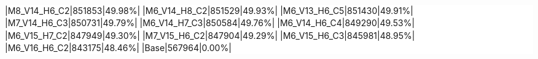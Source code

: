 |M8_V14_H6_C2|851853|49.98%|
|M6_V14_H8_C2|851529|49.93%|
|M6_V13_H6_C5|851430|49.91%|
|M7_V14_H6_C3|850731|49.79%|
|M6_V14_H7_C3|850584|49.76%|
|M6_V14_H6_C4|849290|49.53%|
|M6_V15_H7_C2|847949|49.30%|
|M7_V15_H6_C2|847904|49.29%|
|M6_V15_H6_C3|845981|48.95%|
|M6_V16_H6_C2|843175|48.46%|
|Base|567964|0.00%|
